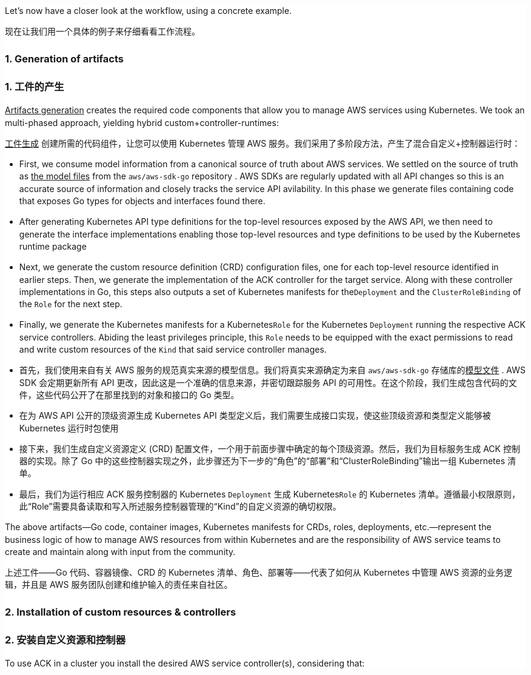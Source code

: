 Let’s now have a closer look at the workflow, using a concrete example.

现在让我们用一个具体的例子来仔细看看工作流程。

### 1\. Generation of artifacts 

### 1. 工件的产生

[Artifacts generation](https://aws-controllers-k8s.github.io/community/dev-docs/code-generation/) creates the required code components that allow you to manage AWS services using Kubernetes. We took an multi-phased approach, yielding hybrid custom+controller-runtimes:

[工件生成](https://aws-controllers-k8s.github.io/community/dev-docs/code-generation/) 创建所需的代码组件，让您可以使用 Kubernetes 管理 AWS 服务。我们采用了多阶段方法，产生了混合自定义+控制器运行时：

- First, we consume model information from a canonical source of truth about AWS services. We settled on the source of truth as [the model files](https://github.com/aws/aws-sdk-go/tree/master/models/apis) from the `aws/aws-sdk-go` repository . AWS SDKs are regularly updated with all API changes so this is an accurate source of information and closely tracks the service API avilability. In this phase we generate files containing code that exposes Go types for objects and interfaces found there.
- After generating Kubernetes API type definitions for the top-level resources exposed by the AWS API, we then need to generate the interface implementations enabling those top-level resources and type definitions to be used by the Kubernetes runtime package
- Next, we generate the custom resource definition (CRD) configuration files, one for each top-level resource identified in earlier steps. Then, we generate the implementation of the ACK controller for the target service. Along with these controller implementations in Go, this steps also outputs a set of Kubernetes manifests for the`Deployment` and the `ClusterRoleBinding` of the `Role` for the next step.
- Finally, we generate the Kubernetes manifests for a Kubernetes`Role` for the Kubernetes `Deployment` running the respective ACK service controllers. Abiding the least privileges principle, this `Role` needs to be equipped with the exact permissions to read and write custom resources of the `Kind` that said service controller manages.

- 首先，我们使用来自有关 AWS 服务的规范真实来源的模型信息。我们将真实来源确定为来自 `aws/aws-sdk-go` 存储库的[模型文件](https://github.com/aws/aws-sdk-go/tree/master/models/apis) . AWS SDK 会定期更新所有 API 更改，因此这是一个准确的信息来源，并密切跟踪服务 API 的可用性。在这个阶段，我们生成包含代码的文件，这些代码公开了在那里找到的对象和接口的 Go 类型。
- 在为 AWS API 公开的顶级资源生成 Kubernetes API 类型定义后，我们需要生成接口实现，使这些顶级资源和类型定义能够被 Kubernetes 运行时包使用
- 接下来，我们生成自定义资源定义 (CRD) 配置文件，一个用于前面步骤中确定的每个顶级资源。然后，我们为目标服务生成 ACK 控制器的实现。除了 Go 中的这些控制器实现之外，此步骤还为下一步的“角色”的“部署”和“ClusterRoleBinding”输出一组 Kubernetes 清单。
- 最后，我们为运行相应 ACK 服务控制器的 Kubernetes `Deployment` 生成 Kubernetes`Role` 的 Kubernetes 清单。遵循最小权限原则，此“Role”需要具备读取和写入所述服务控制器管理的“Kind”的自定义资源的确切权限。

The above artifacts—Go code, container images, Kubernetes manifests for CRDs, roles, deployments, etc.—represent the business logic of how to manage AWS resources from within Kubernetes and are the responsibility of AWS service teams to create and maintain along with input from the community.

上述工件——Go 代码、容器镜像、CRD 的 Kubernetes 清单、角色、部署等——代表了如何从 Kubernetes 中管理 AWS 资源的业务逻辑，并且是 AWS 服务团队创建和维护输入的责任来自社区。

### 2\. Installation of custom resources & controllers

### 2. 安装自定义资源和控制器

To use ACK in a cluster you install the desired AWS service controller(s), considering that:
